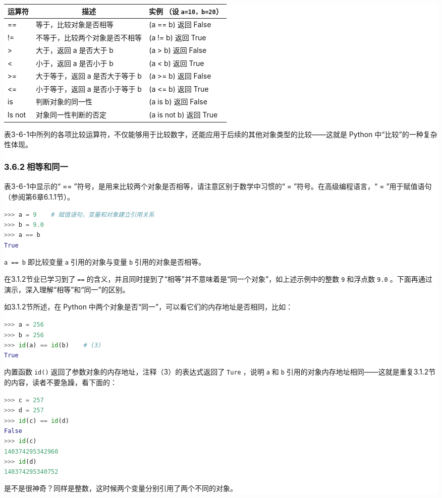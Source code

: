 | 运算符 | 描述                            | 实例  （设 `a=10，b=20`） |
| ------ | ------------------------------- | ------------------------- |
| ==     | 等于，比较对象是否相等          | (a == b) 返回 False       |
| !=     | 不等于，比较两个对象是否不相等  | (a != b) 返回 True        |
| >      | 大于，返回 a 是否大于 b         | (a > b) 返回 False        |
| <      | 小于，返回 a 是否小于 b         | (a < b) 返回 True         |
| >=     | 大于等于，返回 a 是否大于等于 b | (a >= b) 返回 False       |
| <=     | 小于等于，返回 a 是否小于等于 b | (a <= b) 返回 True        |
| is     | 判断对象的同一性                | (a is b) 返回 False       |
| Is not | 对象同一性判断的否定            | (a is not b) 返回 True    |

表3-6-1中所列的各项比较运算符，不仅能够用于比较数字，还能应用于后续的其他对象类型的比较——这就是 Python 中“比较”的一种复杂性体现。

### 3.6.2 相等和同一

表3-6-1中显示的“ == ”符号，是用来比较两个对象是否相等，请注意区别于数学中习惯的“ = ”符号。在高级编程语言，“ = ”用于赋值语句（参阅第6章6.1.1节）。

```python
>>> a = 9    # 赋值语句，变量和对象建立引用关系
>>> b = 9.0
>>> a == b   
True
```

`a == b` 即比较变量 `a` 引用的对象与变量 `b` 引用的对象是否相等。

在3.1.2节业已学习到了 `==` 的含义，并且同时提到了“相等”并不意味着是“同一个对象”，如上述示例中的整数 `9` 和浮点数 `9.0` 。下面再通过演示，深入理解“相等”和“同一”的区别。

如3.1.2节所述，在 Python 中两个对象是否“同一”，可以看它们的内存地址是否相同，比如：

```python
>>> a = 256
>>> b = 256
>>> id(a) == id(b)    # (3)
True
```

内置函数 `id()` 返回了参数对象的内存地址，注释（3）的表达式返回了 `Ture` ，说明 `a` 和 `b` 引用的对象内存地址相同——这就是重复3.1.2节的内容，读者不要急躁，看下面的：

```python
>>> c = 257
>>> d = 257
>>> id(c) == id(d)
False
>>> id(c)
140374295342960
>>> id(d)
140374295340752
```

是不是很神奇？同样是整数，这时候两个变量分别引用了两个不同的对象。
